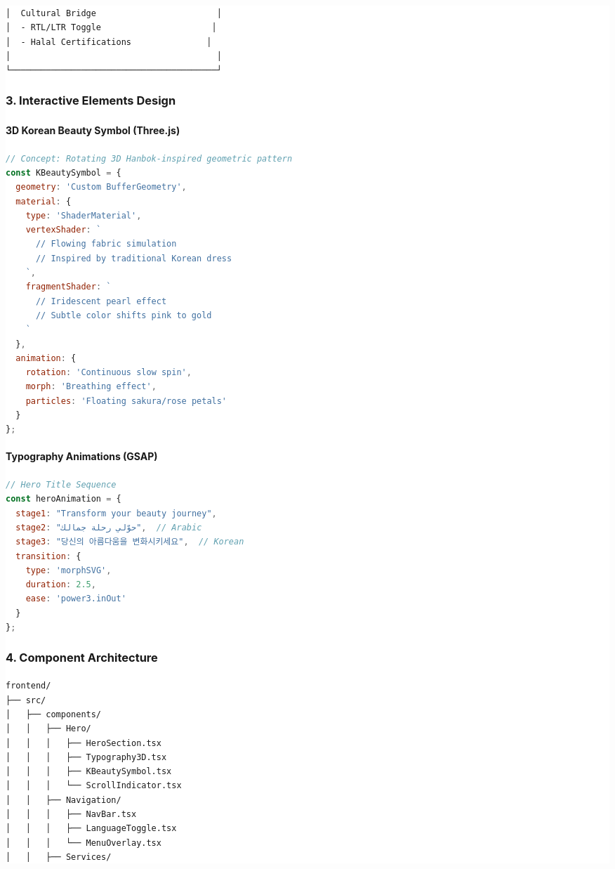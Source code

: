 ```
│  Cultural Bridge                        │
│  - RTL/LTR Toggle                      │
│  - Halal Certifications               │
│                                         │
└─────────────────────────────────────────┘
```

### 3. Interactive Elements Design

#### 3D Korean Beauty Symbol (Three.js)
```javascript
// Concept: Rotating 3D Hanbok-inspired geometric pattern
const KBeautySymbol = {
  geometry: 'Custom BufferGeometry',
  material: {
    type: 'ShaderMaterial',
    vertexShader: `
      // Flowing fabric simulation
      // Inspired by traditional Korean dress
    `,
    fragmentShader: `
      // Iridescent pearl effect
      // Subtle color shifts pink to gold
    `
  },
  animation: {
    rotation: 'Continuous slow spin',
    morph: 'Breathing effect',
    particles: 'Floating sakura/rose petals'
  }
};
```

#### Typography Animations (GSAP)
```javascript
// Hero Title Sequence
const heroAnimation = {
  stage1: "Transform your beauty journey",
  stage2: "حوّلي رحلة جمالك",  // Arabic
  stage3: "당신의 아름다움을 변화시키세요",  // Korean
  transition: {
    type: 'morphSVG',
    duration: 2.5,
    ease: 'power3.inOut'
  }
};
```

### 4. Component Architecture

```
frontend/
├── src/
│   ├── components/
│   │   ├── Hero/
│   │   │   ├── HeroSection.tsx
│   │   │   ├── Typography3D.tsx
│   │   │   ├── KBeautySymbol.tsx
│   │   │   └── ScrollIndicator.tsx
│   │   ├── Navigation/
│   │   │   ├── NavBar.tsx
│   │   │   ├── LanguageToggle.tsx
│   │   │   └── MenuOverlay.tsx
│   │   ├── Services/
```